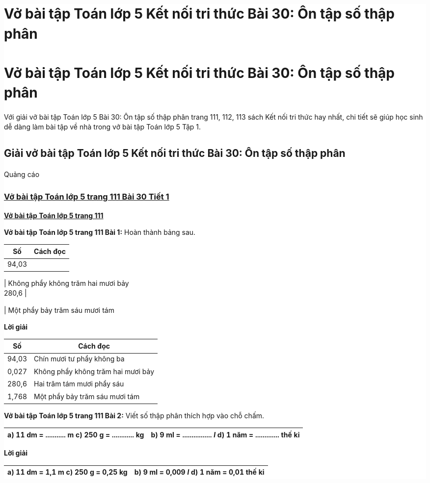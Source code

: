 # Vở bài tập Toán lớp 5 Kết nối tri thức Bài 30: Ôn tập số thập phân

# Vở bài tập Toán lớp 5 Kết nối tri thức Bài 30: Ôn tập số thập phân

Với giải vở bài tập Toán lớp 5 Bài 30: Ôn tập số thập phân trang 111, 112, 113 sách Kết nối tri thức hay nhất, chi tiết sẽ giúp học sinh dễ dàng làm bài tập về nhà trong vở bài tập Toán lớp 5 Tập 1.

## Giải vở bài tập Toán lớp 5 Kết nối tri thức Bài 30: Ôn tập số thập phân

Quảng cáo

### [**Vở bài tập Toán lớp 5 trang 111 Bài 30 Tiết 1**](https://vietjack.com/vbt-toan-5-kn/bai-30-tiet-1-trang-111-tap-1.jsp)

[**Vở bài tập Toán lớp 5 trang 111**](https://vietjack.com/vbt-toan-5-kn/vbt-toan-lop-5-trang-111-tap-1.jsp)

**Vở bài tập Toán lớp 5 trang 111 Bài 1:** Hoàn thành bảng sau.

Số |  Cách đọc  
---|---  
94,03 |    
  
  
|  Không phẩy không trăm hai mươi bảy  
280,6 |    
  
  
|  Một phẩy bảy trăm sáu mươi tám  
  
**Lời giải**

Số |  Cách đọc  
---|---  
94,03 |  Chín mươi tư phẩy không ba  
0,027 |  Không phẩy không trăm hai mươi bảy  
280,6 |  Hai trăm tám mươi phẩy sáu  
1,768 |  Một phẩy bảy trăm sáu mươi tám  
  
**Vở bài tập Toán lớp 5 trang 111 Bài 2:** Viết số thập phân thích hợp vào chỗ chấm.

a) 11 dm = ........... m c) 250 g = ............ kg |  b) 9 ml = ................ _l_ d) 1 năm = ............. thế kỉ  
---|---  
  
**Lời giải**

a) 11 dm = 1,1 m c) 250 g = 0,25 kg |  b) 9 ml = 0,009 _l_ d) 1 năm = 0,01 thế kỉ  
---|---  
  